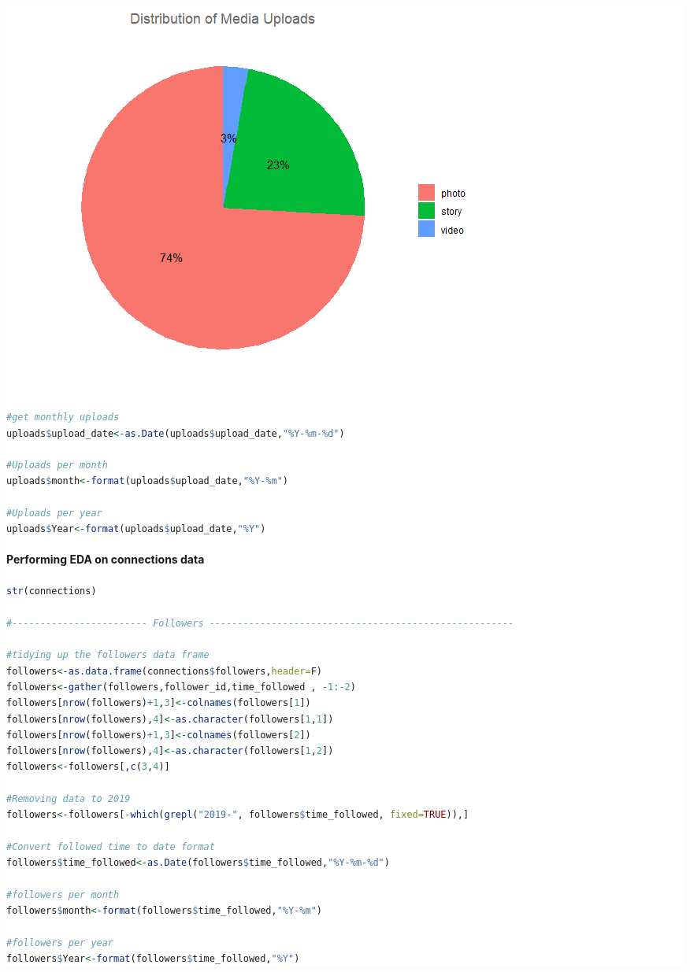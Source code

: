 ![data](https://github.com/yatinkode/My-Instagram-EDA-and-Time-Series-Forecasting/blob/master/images/mediapie.png)
```R
#get monthly uploads
uploads$upload_date<-as.Date(uploads$upload_date,"%Y-%m-%d")

#Uploads per month
uploads$month<-format(uploads$upload_date,"%Y-%m")

#Uploads per year
uploads$Year<-format(uploads$upload_date,"%Y")
```
#### Performing EDA on connections data

```R
str(connections)

#------------------------ Followers ------------------------------------------------------

#tidying up the followers data frame
followers<-as.data.frame(connections$followers,header=F)
followers<-gather(followers,follower_id,time_followed , -1:-2)
followers[nrow(followers)+1,3]<-colnames(followers[1])
followers[nrow(followers),4]<-as.character(followers[1,1])
followers[nrow(followers)+1,3]<-colnames(followers[2])
followers[nrow(followers),4]<-as.character(followers[1,2])
followers<-followers[,c(3,4)]

#Removing data to 2019
followers<-followers[-which(grepl("2019-", followers$time_followed, fixed=TRUE)),]

#Convert followed time to date format
followers$time_followed<-as.Date(followers$time_followed,"%Y-%m-%d")

#followers per month
followers$month<-format(followers$time_followed,"%Y-%m")

#followers per year
followers$Year<-format(followers$time_followed,"%Y")

```